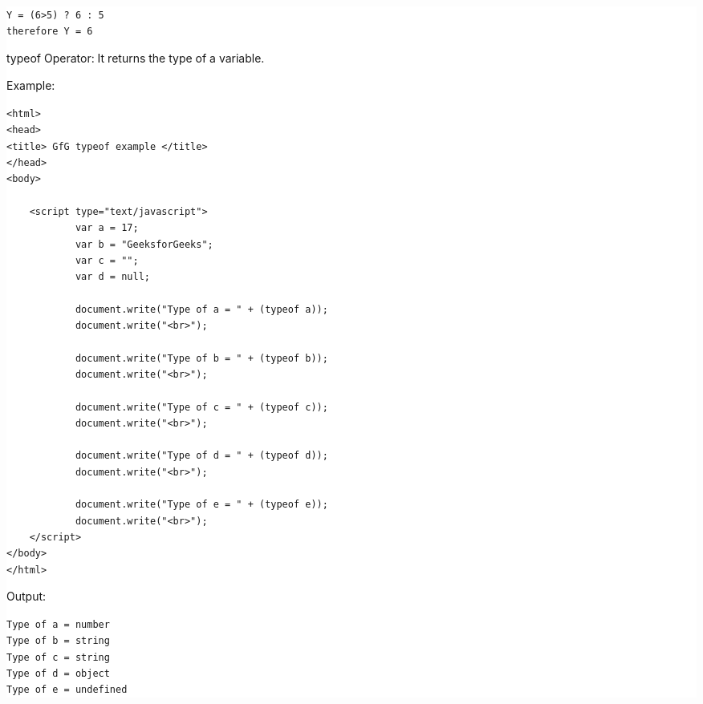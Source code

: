 ```
Y = (6>5) ? 6 : 5
therefore Y = 6
```

typeof Operator: It returns the type of a variable.

Example:

```
<html> 
<head> 
<title> GfG typeof example </title>  
</head> 
<body> 
      
    <script type="text/javascript"> 
            var a = 17; 
            var b = "GeeksforGeeks"; 
            var c = ""; 
            var d = null; 
  
            document.write("Type of a = " + (typeof a)); 
            document.write("<br>"); 
  
            document.write("Type of b = " + (typeof b)); 
            document.write("<br>"); 
  
            document.write("Type of c = " + (typeof c)); 
            document.write("<br>"); 
  
            document.write("Type of d = " + (typeof d)); 
            document.write("<br>"); 
  
            document.write("Type of e = " + (typeof e)); 
            document.write("<br>"); 
    </script> 
</body> 
</html> 
```

Output:

```
Type of a = number
Type of b = string
Type of c = string
Type of d = object
Type of e = undefined
```